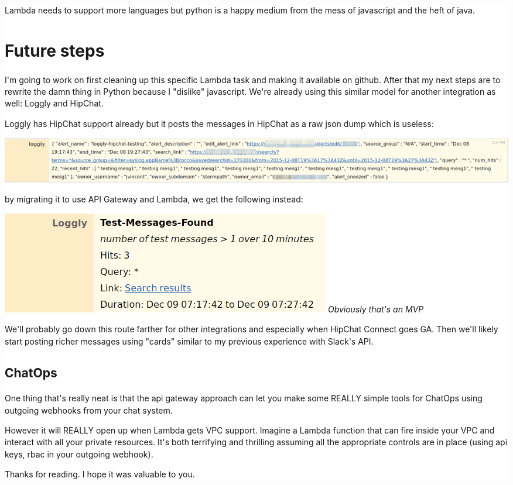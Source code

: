 Lambda needs to support more languages but python is a happy medium from the mess of javascript and the heft of java.

# Future steps
I'm going to work on first cleaning up this specific Lambda task and making it available on github. After that my next steps are to rewrite the damn thing in Python because I "dislike" javascript.
We're already using this similar model for another integration as well: Loggly and HipChat.

Loggly has HipChat support already but it posts the messages in HipChat as a raw json dump which is useless:

![Loggly JSON](/images/posts/apigateway-lambda/loggly-json.png)

by migrating it to use API Gateway and Lambda, we get the following instead:

![Loggly better](/images/posts/apigateway-lambda/loggly-better.png)
_Obviously that's an MVP_

We'll probably go down this route farther for other integrations and especially when HipChat Connect goes GA. Then we'll likely start posting richer messages using "cards" similar to my previous experience with Slack's API.

## ChatOps
One thing that's really neat is that the api gateway approach can let you make some REALLY simple tools for ChatOps using outgoing webhooks from your chat system.

However it will REALLY open up when Lambda gets VPC support. Imagine a Lambda function that can fire inside your VPC and interact with all your private resources. It's both terrifying and thrilling assuming all the appropriate controls are in place (using api keys, rbac in your outgoing webhook).


Thanks for reading. I hope it was valuable to you.
